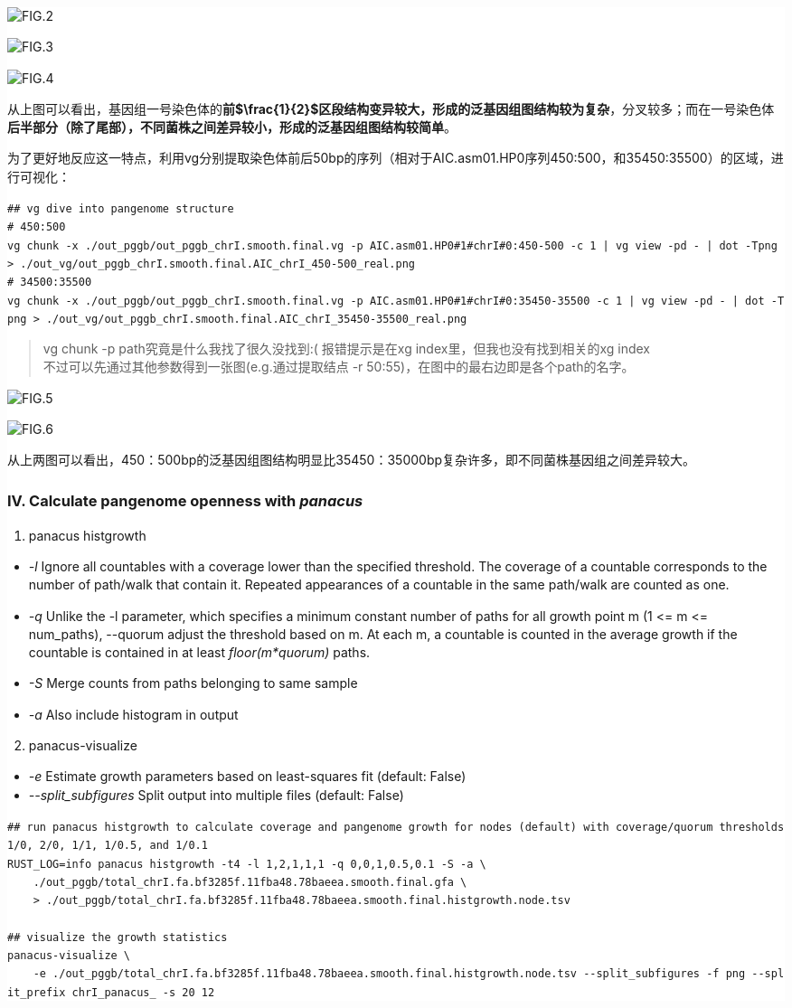 
![FIG.2](/home/ubuntu/Desktop/advanced_bioinfo/raw_material_pang(副本)/out_chrI/out_pggb/total_chrI.fa.bf3285f.11fba48.78baeea.smooth.final.og.lay.draw_multiqc.png "Fig.2 2D visualization of Pangenome")


![FIG.3](/home/ubuntu/Desktop/advanced_bioinfo/raw_material_pang(副本)/out_chrI/out_pggb/total_chrI.fa.bf3285f.11fba48.78baeea.smooth.final.og.viz_multiqc.png "Fig.3 1D visualization of Pangenome")


![FIG.4](/home/ubuntu/Desktop/advanced_bioinfo/raw_material_pang(副本)/out_chrI/out_pggb/total_chrI.fa.bf3285f.11fba48.78baeea.smooth.final.og.viz_O_multiqc.png "Fig.4 0D visualization of Pangenome")


从上图可以看出，基因组一号染色体的**前$\frac{1}{2}$区段结构变异较大，形成的泛基因组图结构较为复杂**，分叉较多；而在一号染色体**后半部分（除了尾部），不同菌株之间差异较小，形成的泛基因组图结构较简单**。

为了更好地反应这一特点，利用vg分别提取染色体前后50bp的序列（相对于AIC.asm01.HP0序列450:500，和35450:35500）的区域，进行可视化：

```{shell}
## vg dive into pangenome structure
# 450:500
vg chunk -x ./out_pggb/out_pggb_chrI.smooth.final.vg -p AIC.asm01.HP0#1#chrI#0:450-500 -c 1 | vg view -pd - | dot -Tpng > ./out_vg/out_pggb_chrI.smooth.final.AIC_chrI_450-500_real.png
# 34500:35500
vg chunk -x ./out_pggb/out_pggb_chrI.smooth.final.vg -p AIC.asm01.HP0#1#chrI#0:35450-35500 -c 1 | vg view -pd - | dot -Tpng > ./out_vg/out_pggb_chrI.smooth.final.AIC_chrI_35450-35500_real.png
```
> vg chunk -p path究竟是什么我找了很久没找到:( 报错提示是在xg index里，但我也没有找到相关的xg index <br>不过可以先通过其他参数得到一张图(e.g.通过提取结点 -r 50:55)，在图中的最右边即是各个path的名字。


![FIG.5](/home/ubuntu/Desktop/advanced_bioinfo/raw_material_pang(副本)/out_chrI/out_vg/out_pggb_chrI.smooth.final.AIC_chrI_450-500_real.png "Fig.5 450:500")

![FIG.6](/home/ubuntu/Desktop/advanced_bioinfo/raw_material_pang(副本)/out_chrI/out_vg/out_pggb_chrI.smooth.final.AIC_chrI_35450-35500_real.png "Fig.6 35450:35500")

从上两图可以看出，450：500bp的泛基因组图结构明显比35450：35000bp复杂许多，即不同菌株基因组之间差异较大。

### IV. Calculate pangenome openness with *panacus*

1. panacus histgrowth

- *-l*  Ignore all countables with a coverage lower than the specified
 threshold. The coverage of a countable corresponds to the number of path/walk that contain it. Repeated appearances of a countable in the same path/walk are counted as one.

- *-q*  Unlike the -l parameter, which specifies a minimum constant number of paths for all growth point m (1 <= m <= num_paths), --quorum adjust the threshold based on m. At each m, a countable is counted in the average growth if the countable is contained in at least *floor(m\*quorum)* paths.

- *-S*  Merge counts from paths belonging to same sample

- *-a*  Also include histogram in output

2. panacus-visualize

- *-e*  Estimate growth parameters based on least-squares fit (default: False)
- *--split_subfigures*  Split output into multiple files (default: False)



```{shell}
## run panacus histgrowth to calculate coverage and pangenome growth for nodes (default) with coverage/quorum thresholds 1/0, 2/0, 1/1, 1/0.5, and 1/0.1
RUST_LOG=info panacus histgrowth -t4 -l 1,2,1,1,1 -q 0,0,1,0.5,0.1 -S -a \
    ./out_pggb/total_chrI.fa.bf3285f.11fba48.78baeea.smooth.final.gfa \
    > ./out_pggb/total_chrI.fa.bf3285f.11fba48.78baeea.smooth.final.histgrowth.node.tsv

## visualize the growth statistics
panacus-visualize \
    -e ./out_pggb/total_chrI.fa.bf3285f.11fba48.78baeea.smooth.final.histgrowth.node.tsv --split_subfigures -f png --split_prefix chrI_panacus_ -s 20 12

```
